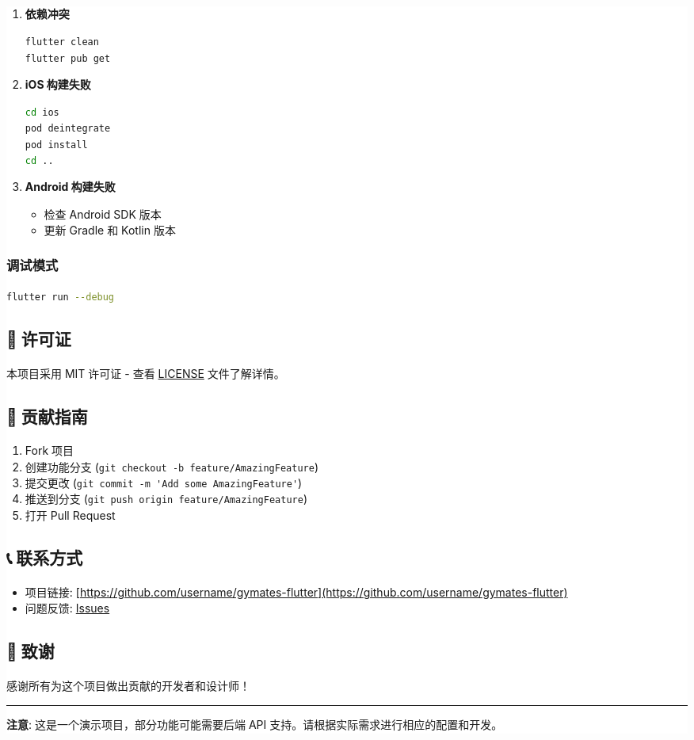 1. **依赖冲突**
   ```bash
   flutter clean
   flutter pub get
   ```

2. **iOS 构建失败**
   ```bash
   cd ios
   pod deintegrate
   pod install
   cd ..
   ```

3. **Android 构建失败**
   - 检查 Android SDK 版本
   - 更新 Gradle 和 Kotlin 版本

### 调试模式
```bash
flutter run --debug
```

## 📄 许可证

本项目采用 MIT 许可证 - 查看 [LICENSE](LICENSE) 文件了解详情。

## 🤝 贡献指南

1. Fork 项目
2. 创建功能分支 (`git checkout -b feature/AmazingFeature`)
3. 提交更改 (`git commit -m 'Add some AmazingFeature'`)
4. 推送到分支 (`git push origin feature/AmazingFeature`)
5. 打开 Pull Request

## 📞 联系方式

- 项目链接: [https://github.com/username/gymates-flutter](https://github.com/username/gymates-flutter)
- 问题反馈: [Issues](https://github.com/username/gymates-flutter/issues)

## 🙏 致谢

感谢所有为这个项目做出贡献的开发者和设计师！

---

**注意**: 这是一个演示项目，部分功能可能需要后端 API 支持。请根据实际需求进行相应的配置和开发。